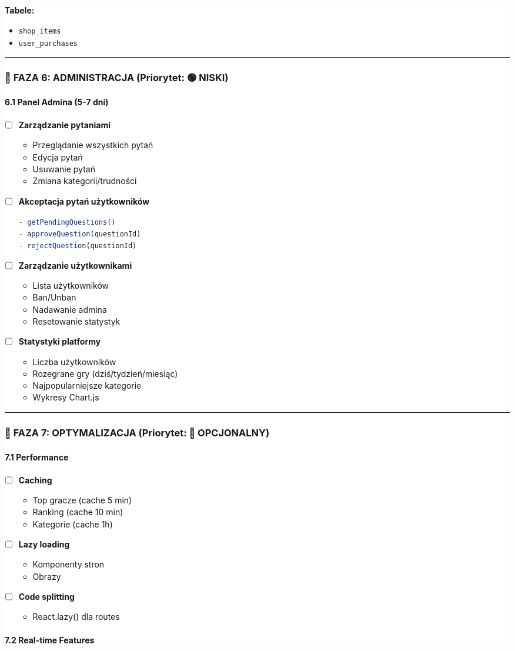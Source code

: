 **Tabele:**
- `shop_items`
- `user_purchases`

---

### 📍 **FAZA 6: ADMINISTRACJA** (Priorytet: 🟢 NISKI)

#### 6.1 Panel Admina (5-7 dni)

- [ ] **Zarządzanie pytaniami**
  - Przeglądanie wszystkich pytań
  - Edycja pytań
  - Usuwanie pytań
  - Zmiana kategorii/trudności

- [ ] **Akceptacja pytań użytkowników**
  ```typescript
  - getPendingQuestions()
  - approveQuestion(questionId)
  - rejectQuestion(questionId)
  ```

- [ ] **Zarządzanie użytkownikami**
  - Lista użytkowników
  - Ban/Unban
  - Nadawanie admina
  - Resetowanie statystyk

- [ ] **Statystyki platformy**
  - Liczba użytkowników
  - Rozegrane gry (dziś/tydzień/miesiąc)
  - Najpopularniejsze kategorie
  - Wykresy Chart.js

---

### 📍 **FAZA 7: OPTYMALIZACJA** (Priorytet: 🔵 OPCJONALNY)

#### 7.1 Performance

- [ ] **Caching**
  - Top gracze (cache 5 min)
  - Ranking (cache 10 min)
  - Kategorie (cache 1h)

- [ ] **Lazy loading**
  - Komponenty stron
  - Obrazy

- [ ] **Code splitting**
  - React.lazy() dla routes

#### 7.2 Real-time Features
